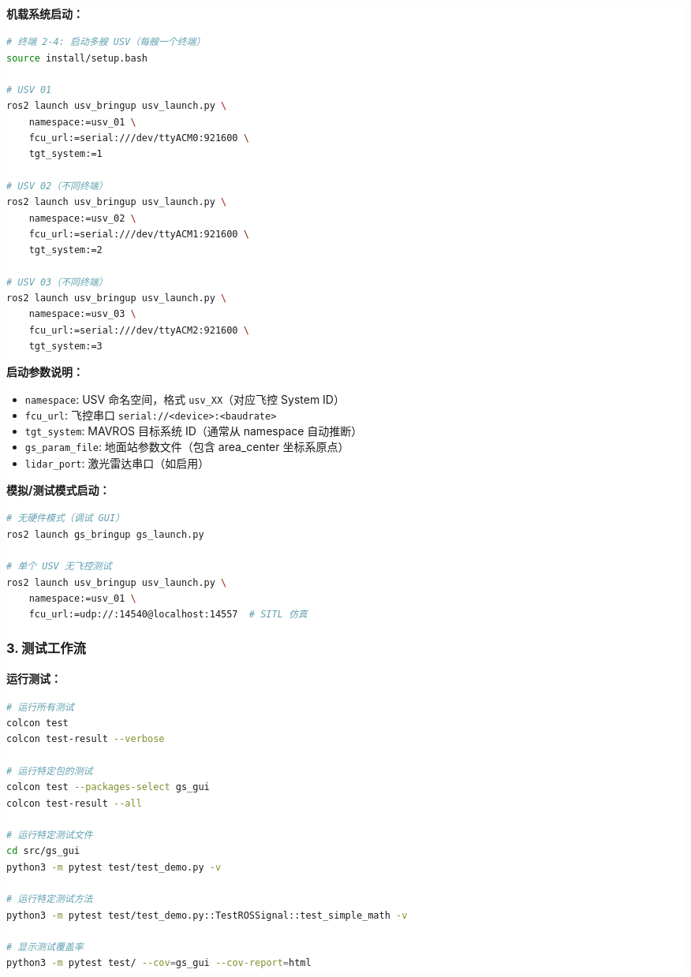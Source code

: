 **机载系统启动：**
```bash
# 终端 2-4: 启动多艘 USV（每艘一个终端）
source install/setup.bash

# USV 01
ros2 launch usv_bringup usv_launch.py \
    namespace:=usv_01 \
    fcu_url:=serial:///dev/ttyACM0:921600 \
    tgt_system:=1

# USV 02（不同终端）
ros2 launch usv_bringup usv_launch.py \
    namespace:=usv_02 \
    fcu_url:=serial:///dev/ttyACM1:921600 \
    tgt_system:=2

# USV 03（不同终端）
ros2 launch usv_bringup usv_launch.py \
    namespace:=usv_03 \
    fcu_url:=serial:///dev/ttyACM2:921600 \
    tgt_system:=3
```

**启动参数说明：**
- `namespace`: USV 命名空间，格式 `usv_XX`（对应飞控 System ID）
- `fcu_url`: 飞控串口 `serial://<device>:<baudrate>`
- `tgt_system`: MAVROS 目标系统 ID（通常从 namespace 自动推断）
- `gs_param_file`: 地面站参数文件（包含 area_center 坐标系原点）
- `lidar_port`: 激光雷达串口（如启用）

**模拟/测试模式启动：**
```bash
# 无硬件模式（调试 GUI）
ros2 launch gs_bringup gs_launch.py

# 单个 USV 无飞控测试
ros2 launch usv_bringup usv_launch.py \
    namespace:=usv_01 \
    fcu_url:=udp://:14540@localhost:14557  # SITL 仿真
```

### 3. 测试工作流

**运行测试：**
```bash
# 运行所有测试
colcon test
colcon test-result --verbose

# 运行特定包的测试
colcon test --packages-select gs_gui
colcon test-result --all

# 运行特定测试文件
cd src/gs_gui
python3 -m pytest test/test_demo.py -v

# 运行特定测试方法
python3 -m pytest test/test_demo.py::TestROSSignal::test_simple_math -v

# 显示测试覆盖率
python3 -m pytest test/ --cov=gs_gui --cov-report=html
```

